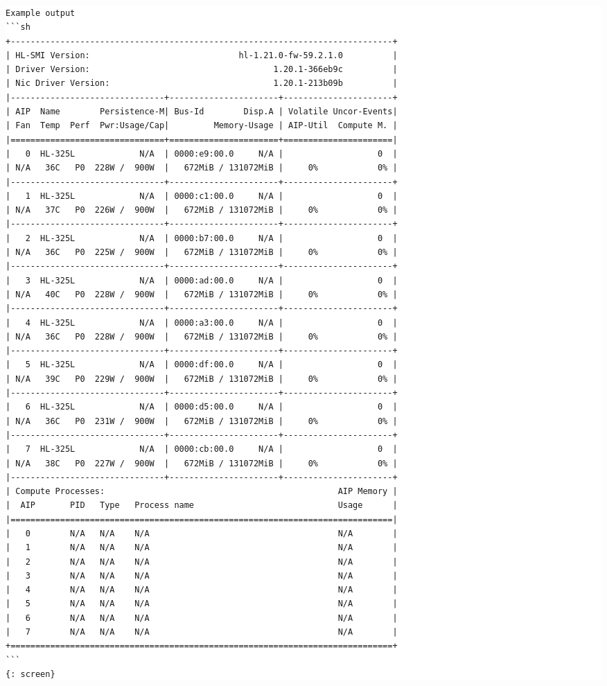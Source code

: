     Example output    
    ```sh
    +-----------------------------------------------------------------------------+
    | HL-SMI Version:                              hl-1.21.0-fw-59.2.1.0          |
    | Driver Version:                                     1.20.1-366eb9c          |
    | Nic Driver Version:                                 1.20.1-213b09b          |
    |-------------------------------+----------------------+----------------------+
    | AIP  Name        Persistence-M| Bus-Id        Disp.A | Volatile Uncor-Events|
    | Fan  Temp  Perf  Pwr:Usage/Cap|         Memory-Usage | AIP-Util  Compute M. |
    |===============================+======================+======================|
    |   0  HL-325L             N/A  | 0000:e9:00.0     N/A |                   0  |
    | N/A   36C   P0  228W /  900W  |   672MiB / 131072MiB |     0%            0% |
    |-------------------------------+----------------------+----------------------+
    |   1  HL-325L             N/A  | 0000:c1:00.0     N/A |                   0  |
    | N/A   37C   P0  226W /  900W  |   672MiB / 131072MiB |     0%            0% |
    |-------------------------------+----------------------+----------------------+
    |   2  HL-325L             N/A  | 0000:b7:00.0     N/A |                   0  |
    | N/A   36C   P0  225W /  900W  |   672MiB / 131072MiB |     0%            0% |
    |-------------------------------+----------------------+----------------------+
    |   3  HL-325L             N/A  | 0000:ad:00.0     N/A |                   0  |
    | N/A   40C   P0  228W /  900W  |   672MiB / 131072MiB |     0%            0% |
    |-------------------------------+----------------------+----------------------+
    |   4  HL-325L             N/A  | 0000:a3:00.0     N/A |                   0  |
    | N/A   36C   P0  228W /  900W  |   672MiB / 131072MiB |     0%            0% |
    |-------------------------------+----------------------+----------------------+
    |   5  HL-325L             N/A  | 0000:df:00.0     N/A |                   0  |
    | N/A   39C   P0  229W /  900W  |   672MiB / 131072MiB |     0%            0% |
    |-------------------------------+----------------------+----------------------+
    |   6  HL-325L             N/A  | 0000:d5:00.0     N/A |                   0  |
    | N/A   36C   P0  231W /  900W  |   672MiB / 131072MiB |     0%            0% |
    |-------------------------------+----------------------+----------------------+
    |   7  HL-325L             N/A  | 0000:cb:00.0     N/A |                   0  |
    | N/A   38C   P0  227W /  900W  |   672MiB / 131072MiB |     0%            0% |
    |-------------------------------+----------------------+----------------------+
    | Compute Processes:                                               AIP Memory |
    |  AIP       PID   Type   Process name                             Usage      |
    |=============================================================================|
    |   0        N/A   N/A    N/A                                      N/A        |
    |   1        N/A   N/A    N/A                                      N/A        |
    |   2        N/A   N/A    N/A                                      N/A        |
    |   3        N/A   N/A    N/A                                      N/A        |
    |   4        N/A   N/A    N/A                                      N/A        |
    |   5        N/A   N/A    N/A                                      N/A        |
    |   6        N/A   N/A    N/A                                      N/A        |
    |   7        N/A   N/A    N/A                                      N/A        |
    +=============================================================================+
    ```
    {: screen}